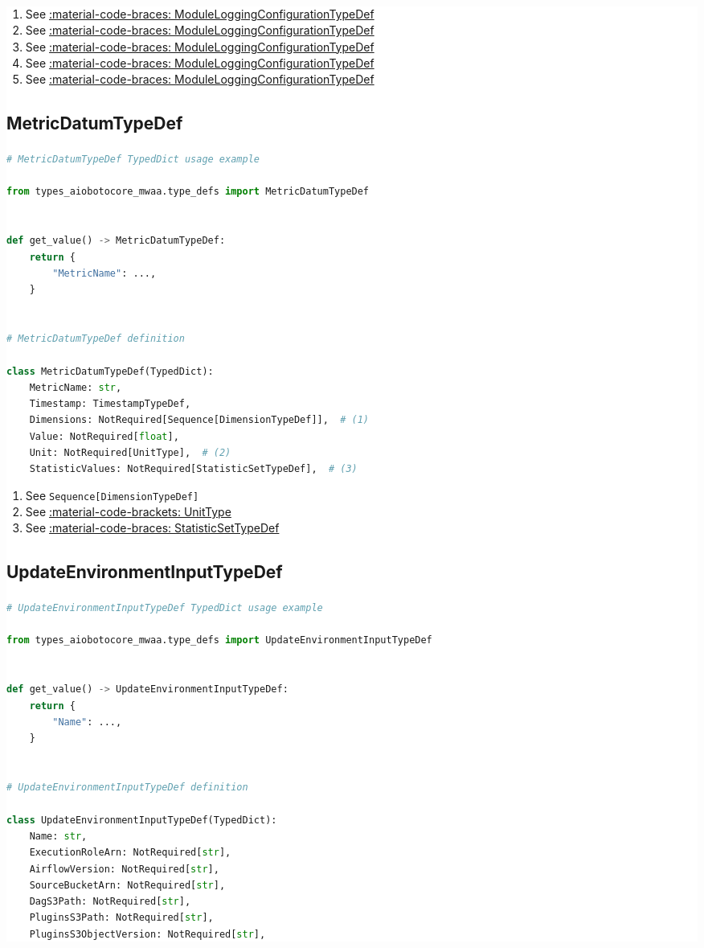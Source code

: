 1. See [:material-code-braces: ModuleLoggingConfigurationTypeDef](./type_defs.md#moduleloggingconfigurationtypedef)
2. See [:material-code-braces: ModuleLoggingConfigurationTypeDef](./type_defs.md#moduleloggingconfigurationtypedef)
3. See [:material-code-braces: ModuleLoggingConfigurationTypeDef](./type_defs.md#moduleloggingconfigurationtypedef)
4. See [:material-code-braces: ModuleLoggingConfigurationTypeDef](./type_defs.md#moduleloggingconfigurationtypedef)
5. See [:material-code-braces: ModuleLoggingConfigurationTypeDef](./type_defs.md#moduleloggingconfigurationtypedef)

## MetricDatumTypeDef

```python
# MetricDatumTypeDef TypedDict usage example

from types_aiobotocore_mwaa.type_defs import MetricDatumTypeDef


def get_value() -> MetricDatumTypeDef:
    return {
        "MetricName": ...,
    }


# MetricDatumTypeDef definition

class MetricDatumTypeDef(TypedDict):
    MetricName: str,
    Timestamp: TimestampTypeDef,
    Dimensions: NotRequired[Sequence[DimensionTypeDef]],  # (1)
    Value: NotRequired[float],
    Unit: NotRequired[UnitType],  # (2)
    StatisticValues: NotRequired[StatisticSetTypeDef],  # (3)
```

1. See `Sequence[DimensionTypeDef]`
2. See [:material-code-brackets: UnitType](./literals.md#unittype)
3. See [:material-code-braces: StatisticSetTypeDef](./type_defs.md#statisticsettypedef)

## UpdateEnvironmentInputTypeDef

```python
# UpdateEnvironmentInputTypeDef TypedDict usage example

from types_aiobotocore_mwaa.type_defs import UpdateEnvironmentInputTypeDef


def get_value() -> UpdateEnvironmentInputTypeDef:
    return {
        "Name": ...,
    }


# UpdateEnvironmentInputTypeDef definition

class UpdateEnvironmentInputTypeDef(TypedDict):
    Name: str,
    ExecutionRoleArn: NotRequired[str],
    AirflowVersion: NotRequired[str],
    SourceBucketArn: NotRequired[str],
    DagS3Path: NotRequired[str],
    PluginsS3Path: NotRequired[str],
    PluginsS3ObjectVersion: NotRequired[str],
```